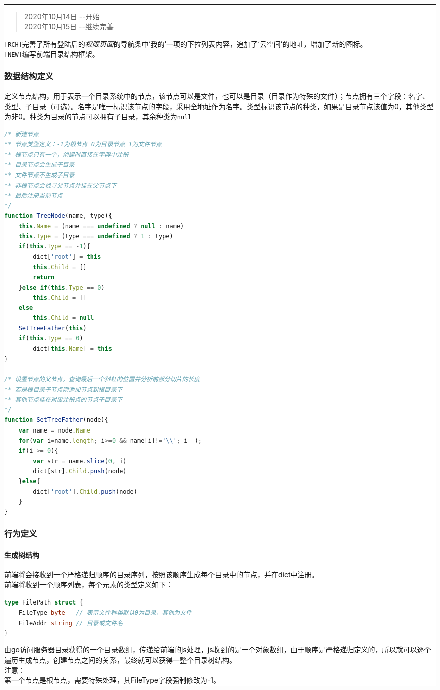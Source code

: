 -----

> 2020年10月14日 --开始  
2020年10月15日 --继续完善

`[RCH]`完善了所有登陆后的*权限页面*的导航条中‘我的’一项的下拉列表内容，追加了‘云空间’的地址，增加了新的图标。  
`[NEW]`编写前端目录结构框架。  
### 数据结构定义
定义节点结构，用于表示一个目录系统中的节点，该节点可以是文件，也可以是目录（目录作为特殊的文件）；节点拥有三个字段：名字、类型、子目录（可选）。名字是唯一标识该节点的字段，采用全地址作为名字。类型标识该节点的种类，如果是目录节点该值为0，其他类型为非0。种类为目录的节点可以拥有子目录，其余种类为`null`  
```javascript
/* 新建节点
** 节点类型定义：-1为根节点 0为目录节点 1为文件节点
** 根节点只有一个，创建时直接在字典中注册
** 目录节点会生成子目录
** 文件节点不生成子目录
** 非根节点会找寻父节点并挂在父节点下
** 最后注册当前节点
*/
function TreeNode(name, type){
	this.Name = (name === undefined ? null : name)
	this.Type = (type === undefined ? 1 : type)
	if(this.Type == -1){
		dict['root'] = this
		this.Child = []
		return
	}else if(this.Type == 0)
		this.Child = []
	else
		this.Child = null
	SetTreeFather(this)
	if(this.Type == 0)
		dict[this.Name] = this
}

/* 设置节点的父节点，查询最后一个斜杠的位置并分析前部分切片的长度
** 若是根目录子节点则添加节点到根目录下
** 其他节点挂在对应注册点的节点子目录下
*/
function SetTreeFather(node){
	var name = node.Name
	for(var i=name.length; i>=0 && name[i]!='\\'; i--);
	if(i >= 0){
		var str = name.slice(0, i)
		dict[str].Child.push(node)
	}else{
		dict['root'].Child.push(node)
	}
}
```
### 行为定义  
#### 生成树结构
前端将会接收到一个严格递归顺序的目录序列，按照该顺序生成每个目录中的节点，并在dict中注册。  
前端将收到一个顺序列表，每个元素的类型定义如下：  	
```go
type FilePath struct {
	FileType byte   // 表示文件种类默认0为目录，其他为文件
	FileAddr string // 目录或文件名
}
```
由go访问服务器目录获得的一个目录数组，传递给前端的js处理，js收到的是一个对象数组，由于顺序是严格递归定义的，所以就可以逐个遍历生成节点，创建节点之间的关系，最终就可以获得一整个目录树结构。  
注意：  
第一个节点是根节点，需要特殊处理，其FileType字段强制修改为-1。
